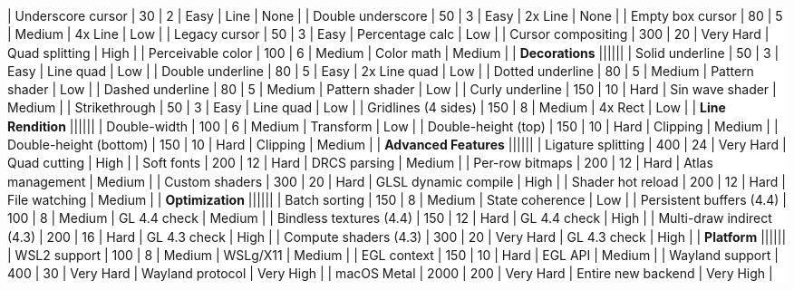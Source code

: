 | Underscore cursor | 30 | 2 | Easy | Line | None |
| Double underscore | 50 | 3 | Easy | 2x Line | None |
| Empty box cursor | 80 | 5 | Medium | 4x Line | Low |
| Legacy cursor | 50 | 3 | Easy | Percentage calc | Low |
| Cursor compositing | 300 | 20 | Very Hard | Quad splitting | High |
| Perceivable color | 100 | 6 | Medium | Color math | Medium |
| **Decorations** ||||||
| Solid underline | 50 | 3 | Easy | Line quad | Low |
| Double underline | 80 | 5 | Easy | 2x Line quad | Low |
| Dotted underline | 80 | 5 | Medium | Pattern shader | Low |
| Dashed underline | 80 | 5 | Medium | Pattern shader | Low |
| Curly underline | 150 | 10 | Hard | Sin wave shader | Medium |
| Strikethrough | 50 | 3 | Easy | Line quad | Low |
| Gridlines (4 sides) | 150 | 8 | Medium | 4x Rect | Low |
| **Line Rendition** ||||||
| Double-width | 100 | 6 | Medium | Transform | Low |
| Double-height (top) | 150 | 10 | Hard | Clipping | Medium |
| Double-height (bottom) | 150 | 10 | Hard | Clipping | Medium |
| **Advanced Features** ||||||
| Ligature splitting | 400 | 24 | Very Hard | Quad cutting | High |
| Soft fonts | 200 | 12 | Hard | DRCS parsing | Medium |
| Per-row bitmaps | 200 | 12 | Hard | Atlas management | Medium |
| Custom shaders | 300 | 20 | Hard | GLSL dynamic compile | High |
| Shader hot reload | 200 | 12 | Hard | File watching | Medium |
| **Optimization** ||||||
| Batch sorting | 150 | 8 | Medium | State coherence | Low |
| Persistent buffers (4.4) | 100 | 8 | Medium | GL 4.4 check | Medium |
| Bindless textures (4.4) | 150 | 12 | Hard | GL 4.4 check | High |
| Multi-draw indirect (4.3) | 200 | 16 | Hard | GL 4.3 check | High |
| Compute shaders (4.3) | 300 | 20 | Very Hard | GL 4.3 check | High |
| **Platform** ||||||
| WSL2 support | 100 | 8 | Medium | WSLg/X11 | Medium |
| EGL context | 150 | 10 | Hard | EGL API | Medium |
| Wayland support | 400 | 30 | Very Hard | Wayland protocol | Very High |
| macOS Metal | 2000 | 200 | Very Hard | Entire new backend | Very High |
